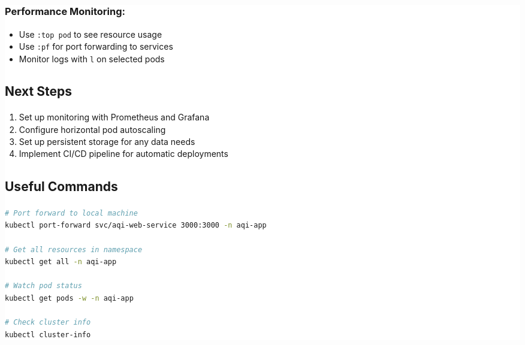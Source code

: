 ### Performance Monitoring:
- Use `:top pod` to see resource usage
- Use `:pf` for port forwarding to services
- Monitor logs with `l` on selected pods

## Next Steps

1. Set up monitoring with Prometheus and Grafana
2. Configure horizontal pod autoscaling
3. Set up persistent storage for any data needs
4. Implement CI/CD pipeline for automatic deployments

## Useful Commands

```bash
# Port forward to local machine
kubectl port-forward svc/aqi-web-service 3000:3000 -n aqi-app

# Get all resources in namespace
kubectl get all -n aqi-app

# Watch pod status
kubectl get pods -w -n aqi-app

# Check cluster info
kubectl cluster-info
```